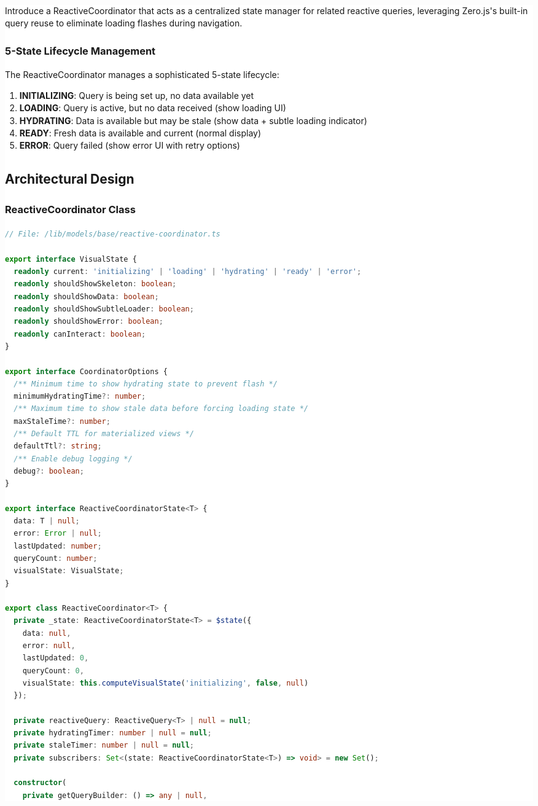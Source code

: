 Introduce a ReactiveCoordinator that acts as a centralized state manager for related reactive queries, leveraging Zero.js's built-in query reuse to eliminate loading flashes during navigation.

### 5-State Lifecycle Management

The ReactiveCoordinator manages a sophisticated 5-state lifecycle:

1. **INITIALIZING**: Query is being set up, no data available yet
2. **LOADING**: Query is active, but no data received (show loading UI)
3. **HYDRATING**: Data is available but may be stale (show data + subtle loading indicator)
4. **READY**: Fresh data is available and current (normal display)
5. **ERROR**: Query failed (show error UI with retry options)

## Architectural Design

### ReactiveCoordinator Class

```typescript
// File: /lib/models/base/reactive-coordinator.ts

export interface VisualState {
  readonly current: 'initializing' | 'loading' | 'hydrating' | 'ready' | 'error';
  readonly shouldShowSkeleton: boolean;
  readonly shouldShowData: boolean;
  readonly shouldShowSubtleLoader: boolean;
  readonly shouldShowError: boolean;
  readonly canInteract: boolean;
}

export interface CoordinatorOptions {
  /** Minimum time to show hydrating state to prevent flash */
  minimumHydratingTime?: number;
  /** Maximum time to show stale data before forcing loading state */
  maxStaleTime?: number;
  /** Default TTL for materialized views */
  defaultTtl?: string;
  /** Enable debug logging */
  debug?: boolean;
}

export interface ReactiveCoordinatorState<T> {
  data: T | null;
  error: Error | null;
  lastUpdated: number;
  queryCount: number;
  visualState: VisualState;
}

export class ReactiveCoordinator<T> {
  private _state: ReactiveCoordinatorState<T> = $state({
    data: null,
    error: null,
    lastUpdated: 0,
    queryCount: 0,
    visualState: this.computeVisualState('initializing', false, null)
  });

  private reactiveQuery: ReactiveQuery<T> | null = null;
  private hydratingTimer: number | null = null;
  private staleTimer: number | null = null;
  private subscribers: Set<(state: ReactiveCoordinatorState<T>) => void> = new Set();

  constructor(
    private getQueryBuilder: () => any | null,
```